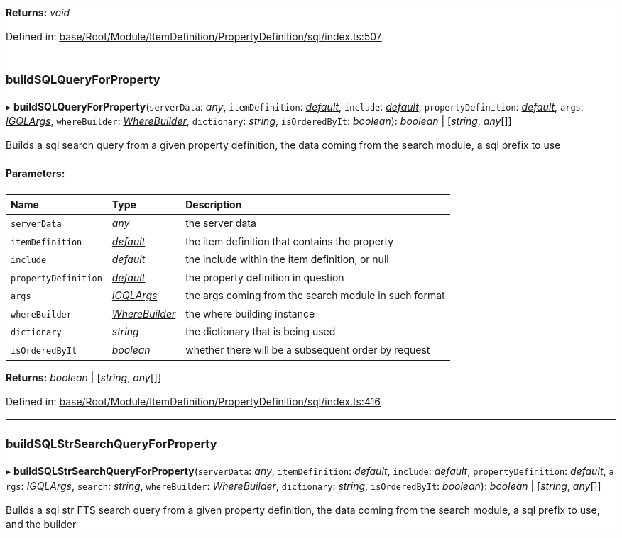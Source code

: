 **Returns:** *void*

Defined in: [base/Root/Module/ItemDefinition/PropertyDefinition/sql/index.ts:507](https://github.com/onzag/itemize/blob/55e63f2c/base/Root/Module/ItemDefinition/PropertyDefinition/sql/index.ts#L507)

___

### buildSQLQueryForProperty

▸ **buildSQLQueryForProperty**(`serverData`: *any*, `itemDefinition`: [*default*](../classes/base_root_module_itemdefinition.default.md), `include`: [*default*](../classes/base_root_module_itemdefinition_include.default.md), `propertyDefinition`: [*default*](../classes/base_root_module_itemdefinition_propertydefinition.default.md), `args`: [*IGQLArgs*](../interfaces/gql_querier.igqlargs.md), `whereBuilder`: [*WhereBuilder*](../classes/database_wherebuilder.wherebuilder.md), `dictionary`: *string*, `isOrderedByIt`: *boolean*): *boolean* \| [*string*, *any*[]]

Builds a sql search query from a given property definition, the data
coming from the search module, a sql prefix to use

#### Parameters:

Name | Type | Description |
:------ | :------ | :------ |
`serverData` | *any* | the server data   |
`itemDefinition` | [*default*](../classes/base_root_module_itemdefinition.default.md) | the item definition that contains the property   |
`include` | [*default*](../classes/base_root_module_itemdefinition_include.default.md) | the include within the item definition, or null   |
`propertyDefinition` | [*default*](../classes/base_root_module_itemdefinition_propertydefinition.default.md) | the property definition in question   |
`args` | [*IGQLArgs*](../interfaces/gql_querier.igqlargs.md) | the args coming from the search module in such format   |
`whereBuilder` | [*WhereBuilder*](../classes/database_wherebuilder.wherebuilder.md) | the where building instance   |
`dictionary` | *string* | the dictionary that is being used   |
`isOrderedByIt` | *boolean* | whether there will be a subsequent order by request    |

**Returns:** *boolean* \| [*string*, *any*[]]

Defined in: [base/Root/Module/ItemDefinition/PropertyDefinition/sql/index.ts:416](https://github.com/onzag/itemize/blob/55e63f2c/base/Root/Module/ItemDefinition/PropertyDefinition/sql/index.ts#L416)

___

### buildSQLStrSearchQueryForProperty

▸ **buildSQLStrSearchQueryForProperty**(`serverData`: *any*, `itemDefinition`: [*default*](../classes/base_root_module_itemdefinition.default.md), `include`: [*default*](../classes/base_root_module_itemdefinition_include.default.md), `propertyDefinition`: [*default*](../classes/base_root_module_itemdefinition_propertydefinition.default.md), `args`: [*IGQLArgs*](../interfaces/gql_querier.igqlargs.md), `search`: *string*, `whereBuilder`: [*WhereBuilder*](../classes/database_wherebuilder.wherebuilder.md), `dictionary`: *string*, `isOrderedByIt`: *boolean*): *boolean* \| [*string*, *any*[]]

Builds a sql str FTS search query from a given property definition, the data
coming from the search module, a sql prefix to use, and the builder
